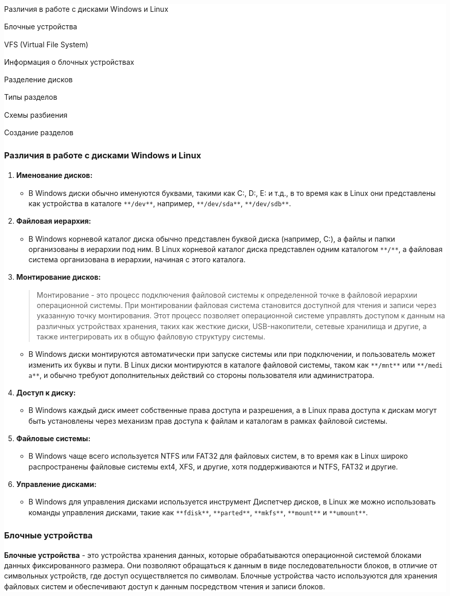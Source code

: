 Различия в работе с дисками Windows и Linux

Блочные устройства

VFS (Virtual File System)

Информация о блочных устройствах

Разделение дисков

Типы разделов

Схемы разбиения

Создание разделов

### Различия в работе с дисками Windows и Linux

1. **Именование дисков:**
    - В Windows диски обычно именуются буквами, такими как C:, D:, E: и т.д., в то время как в Linux они представлены как устройства в каталоге `**/dev**`, например, `**/dev/sda**`, `**/dev/sdb**`.
2. **Файловая иерархия:**
    - В Windows корневой каталог диска обычно представлен буквой диска (например, C:), а файлы и папки организованы в иерархии под ним. В Linux корневой каталог диска представлен одним каталогом `**/**`, а файловая система организована в иерархии, начиная с этого каталога.
3. **Монтирование дисков:**
    
    > Монтирование - это процесс подключения файловой системы к определенной точке в файловой иерархии операционной системы. При монтировании файловая система становится доступной для чтения и записи через указанную точку монтирования. Этот процесс позволяет операционной системе управлять доступом к данным на различных устройствах хранения, таких как жесткие диски, USB-накопители, сетевые хранилища и другие, а также интегрировать их в общую файловую структуру системы.
    
    - В Windows диски монтируются автоматически при запуске системы или при подключении, и пользователь может изменить их буквы и пути. В Linux диски монтируются в каталоге файловой системы, таком как `**/mnt**` или `**/media**`, и обычно требуют дополнительных действий со стороны пользователя или администратора.
4. **Доступ к диску:**
    - В Windows каждый диск имеет собственные права доступа и разрешения, а в Linux права доступа к дискам могут быть установлены через механизм прав доступа к файлам и каталогам в рамках файловой системы.
5. **Файловые системы:**
    - В Windows чаще всего используется NTFS или FAT32 для файловых систем, в то время как в Linux широко распространены файловые системы ext4, XFS, и другие, хотя поддерживаются и NTFS, FAT32 и другие.
6. **Управление дисками:**
    - В Windows для управления дисками используется инструмент Диспетчер дисков, в Linux же можно использовать команды управления дисками, такие как `**fdisk**`, `**parted**`, `**mkfs**`, `**mount**` и `**umount**`.

### Блочные устройства

**Блочные устройства** - это устройства хранения данных, которые обрабатываются операционной системой блоками данных фиксированного размера. Они позволяют обращаться к данным в виде последовательности блоков, в отличие от символьных устройств, где доступ осуществляется по символам. Блочные устройства часто используются для хранения файловых систем и обеспечивают доступ к данным посредством чтения и записи блоков.
